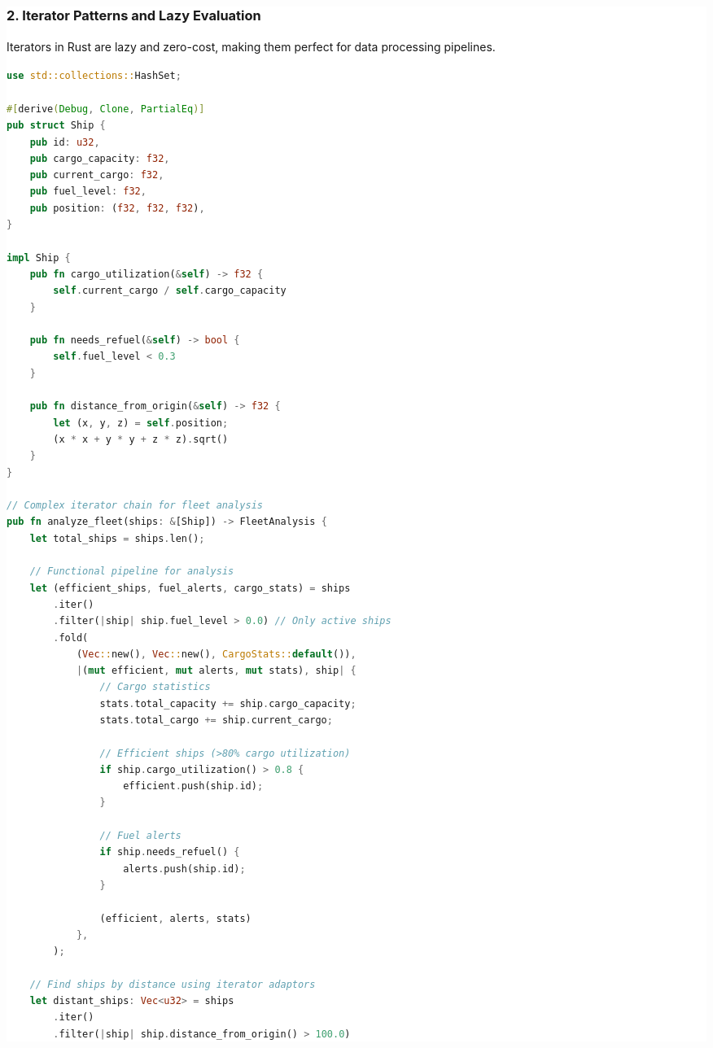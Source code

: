 ### 2. Iterator Patterns and Lazy Evaluation

Iterators in Rust are lazy and zero-cost, making them perfect for data processing pipelines.

```rust
use std::collections::HashSet;

#[derive(Debug, Clone, PartialEq)]
pub struct Ship {
    pub id: u32,
    pub cargo_capacity: f32,
    pub current_cargo: f32,
    pub fuel_level: f32,
    pub position: (f32, f32, f32),
}

impl Ship {
    pub fn cargo_utilization(&self) -> f32 {
        self.current_cargo / self.cargo_capacity
    }
    
    pub fn needs_refuel(&self) -> bool {
        self.fuel_level < 0.3
    }
    
    pub fn distance_from_origin(&self) -> f32 {
        let (x, y, z) = self.position;
        (x * x + y * y + z * z).sqrt()
    }
}

// Complex iterator chain for fleet analysis
pub fn analyze_fleet(ships: &[Ship]) -> FleetAnalysis {
    let total_ships = ships.len();
    
    // Functional pipeline for analysis
    let (efficient_ships, fuel_alerts, cargo_stats) = ships
        .iter()
        .filter(|ship| ship.fuel_level > 0.0) // Only active ships
        .fold(
            (Vec::new(), Vec::new(), CargoStats::default()),
            |(mut efficient, mut alerts, mut stats), ship| {
                // Cargo statistics
                stats.total_capacity += ship.cargo_capacity;
                stats.total_cargo += ship.current_cargo;
                
                // Efficient ships (>80% cargo utilization)
                if ship.cargo_utilization() > 0.8 {
                    efficient.push(ship.id);
                }
                
                // Fuel alerts
                if ship.needs_refuel() {
                    alerts.push(ship.id);
                }
                
                (efficient, alerts, stats)
            },
        );
    
    // Find ships by distance using iterator adaptors
    let distant_ships: Vec<u32> = ships
        .iter()
        .filter(|ship| ship.distance_from_origin() > 100.0)
```